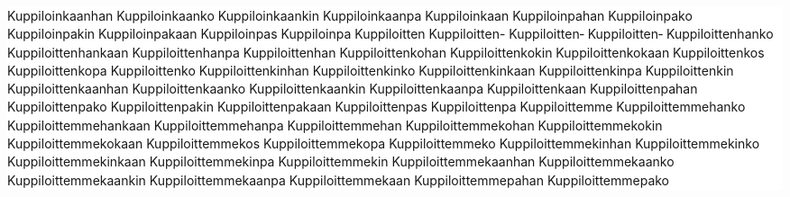 Kuppiloinkaanhan
Kuppiloinkaanko
Kuppiloinkaankin
Kuppiloinkaanpa
Kuppiloinkaan
Kuppiloinpahan
Kuppiloinpako
Kuppiloinpakin
Kuppiloinpakaan
Kuppiloinpas
Kuppiloinpa
Kuppiloitten
Kuppiloitten-
Kuppiloitten‐
Kuppiloitten‑
Kuppiloittenhanko
Kuppiloittenhankaan
Kuppiloittenhanpa
Kuppiloittenhan
Kuppiloittenkohan
Kuppiloittenkokin
Kuppiloittenkokaan
Kuppiloittenkos
Kuppiloittenkopa
Kuppiloittenko
Kuppiloittenkinhan
Kuppiloittenkinko
Kuppiloittenkinkaan
Kuppiloittenkinpa
Kuppiloittenkin
Kuppiloittenkaanhan
Kuppiloittenkaanko
Kuppiloittenkaankin
Kuppiloittenkaanpa
Kuppiloittenkaan
Kuppiloittenpahan
Kuppiloittenpako
Kuppiloittenpakin
Kuppiloittenpakaan
Kuppiloittenpas
Kuppiloittenpa
Kuppiloittemme
Kuppiloittemmehanko
Kuppiloittemmehankaan
Kuppiloittemmehanpa
Kuppiloittemmehan
Kuppiloittemmekohan
Kuppiloittemmekokin
Kuppiloittemmekokaan
Kuppiloittemmekos
Kuppiloittemmekopa
Kuppiloittemmeko
Kuppiloittemmekinhan
Kuppiloittemmekinko
Kuppiloittemmekinkaan
Kuppiloittemmekinpa
Kuppiloittemmekin
Kuppiloittemmekaanhan
Kuppiloittemmekaanko
Kuppiloittemmekaankin
Kuppiloittemmekaanpa
Kuppiloittemmekaan
Kuppiloittemmepahan
Kuppiloittemmepako